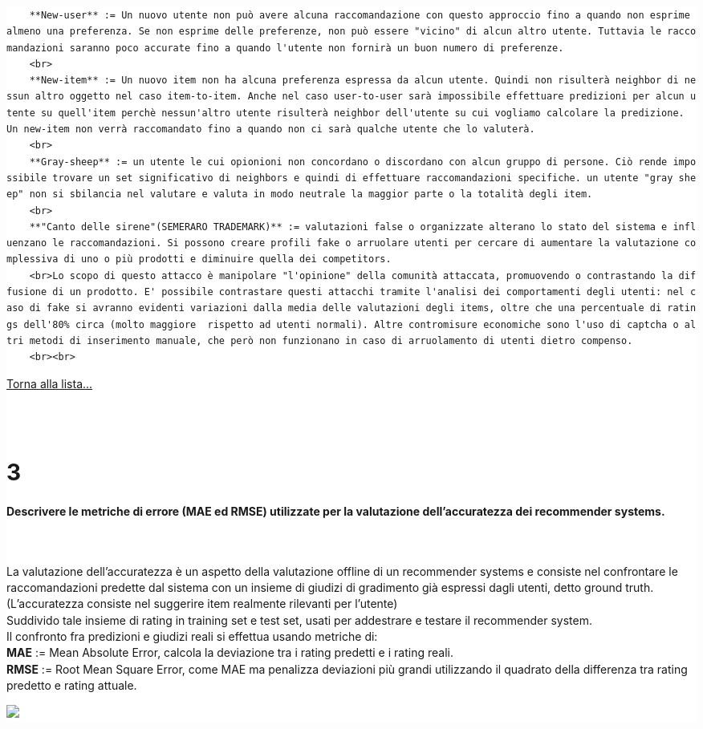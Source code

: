 		**New-user** := Un nuovo utente non può avere alcuna raccomandazione con questo approccio fino a quando non esprime almeno una preferenza. Se non esprime delle preferenze, non può essere "vicino" di alcun altro utente. Tuttavia le raccomandazioni saranno poco accurate fino a quando l'utente non fornirà un buon numero di preferenze.
		<br>
		**New-item** := Un nuovo item non ha alcuna preferenza espressa da alcun utente. Quindi non risulterà neighbor di nessun altro oggetto nel caso item-to-item. Anche nel caso user-to-user sarà impossibile effettuare predizioni per alcun utente su quell'item perchè nessun'altro utente risulterà neighbor dell'utente su cui vogliamo calcolare la predizione.  Un new-item non verrà raccomandato fino a quando non ci sarà qualche utente che lo valuterà.
		<br>
		**Gray-sheep** := un utente le cui opionioni non concordano o discordano con alcun gruppo di persone. Ciò rende impossibile trovare un set significativo di neighbors e quindi di effettuare raccomandazioni specifiche. un utente "gray sheep" non si sbilancia nel valutare e valuta in modo neutrale la maggior parte o la totalità degli item.
		<br>
		**"Canto delle sirene"(SEMERARO TRADEMARK)** := valutazioni false o organizzate alterano lo stato del sistema e influenzano le raccomandazioni. Si possono creare profili fake o arruolare utenti per cercare di aumentare la valutazione complessiva di uno o più prodotti e diminuire quella dei competitors.
		<br>Lo scopo di questo attacco è manipolare "l'opinione" della comunità attaccata, promuovendo o contrastando la diffusione di un prodotto. E' possibile contrastare questi attacchi tramite l'analisi dei comportamenti degli utenti: nel caso di fake si avranno evidenti variazioni dalla media delle valutazioni degli items, oltre che una percentuale di ratings dell'80% circa (molto maggiore  rispetto ad utenti normali). Altre contromisure economiche sono l'uso di captcha o altri metodi di inserimento manuale, che però non funzionano in caso di arruolamento di utenti dietro compenso.
		<br><br>

[Torna alla lista...](#Lista-Domande)
<br><br><br>
# 3
**Descrivere le metriche di errore (MAE ed RMSE) utilizzate per la valutazione dell’accuratezza dei recommender systems.**

<br><br>
	La valutazione dell’accuratezza è un aspetto della valutazione offline di un recommender systems e consiste nel
	confrontare le raccomandazioni predette dal sistema con un insieme di giudizi di gradimento già espressi dagli utenti, detto ground truth.<br>
	(L’accuratezza consiste nel suggerire item realmente rilevanti per l’utente)<br>
	Suddivido tale insieme di rating in training set e test set, usati per addestrare e testare il recommender system.<br>
	Il confronto fra predizioni e giudizi reali si effettua usando metriche di:
	<br>
		**MAE** := Mean Absolute Error, calcola la deviazione tra i rating predetti e i rating reali.
		<br>
		**RMSE** := Root Mean Square Error, come MAE ma penalizza deviazioni più grandi utilizzando il quadrato della differenza tra rating predetto e rating attuale.

![](./img/mae_rmse.PNG)
